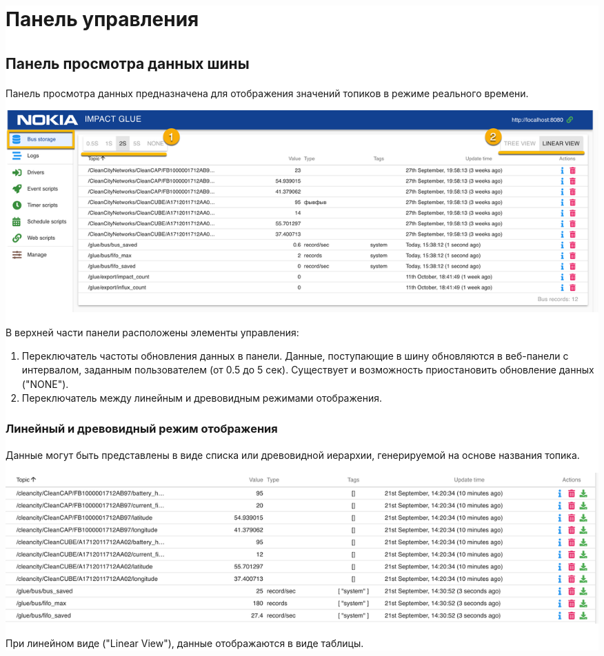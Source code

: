 # Панель управления

## Панель просмотра данных шины  

Панель просмотра данных предназначена для отображения значений топиков в режиме реального времени.  

![Панель просмотра данных шины](images/gluePanel-busPanelOveral.png "Bus storage")

В верхней части панели расположены элементы управления:  
1. Переключатель частоты обновления данных в панели. Данные, поступающие в шину обновляются в веб-панели с интервалом, заданным пользователем (от 0.5 до 5 сек). Существует и возможность приостановить обновление данных ("NONE").
2. Переключатель между линейным и древовидным режимами отображения. 

### Линейный и древовидный режим отображения  

Данные могут быть представлены в виде списка или древовидной иерархии, генерируемой на основе названия топика.

![Линейный вид отображения](images/gluePanel-linearView.png "Linear view")  

При линейном виде ("Linear View"), данные отображаются в виде таблицы.
